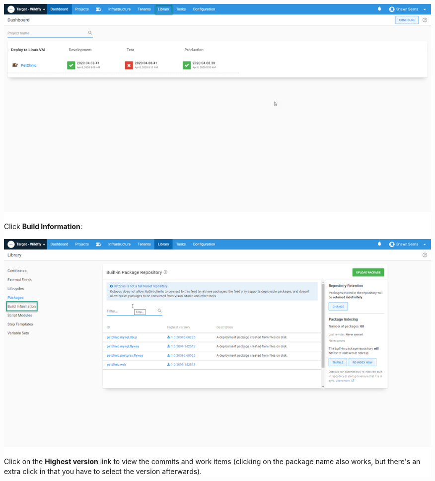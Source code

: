![](octopus-deploy-library.png)

Click **Build Information**:

![](octopus-deploy-build-information.png)

Click on the **Highest version** link to view the commits and work items (clicking on the package name also works, but there's an extra click in that you have to select the version afterwards).
